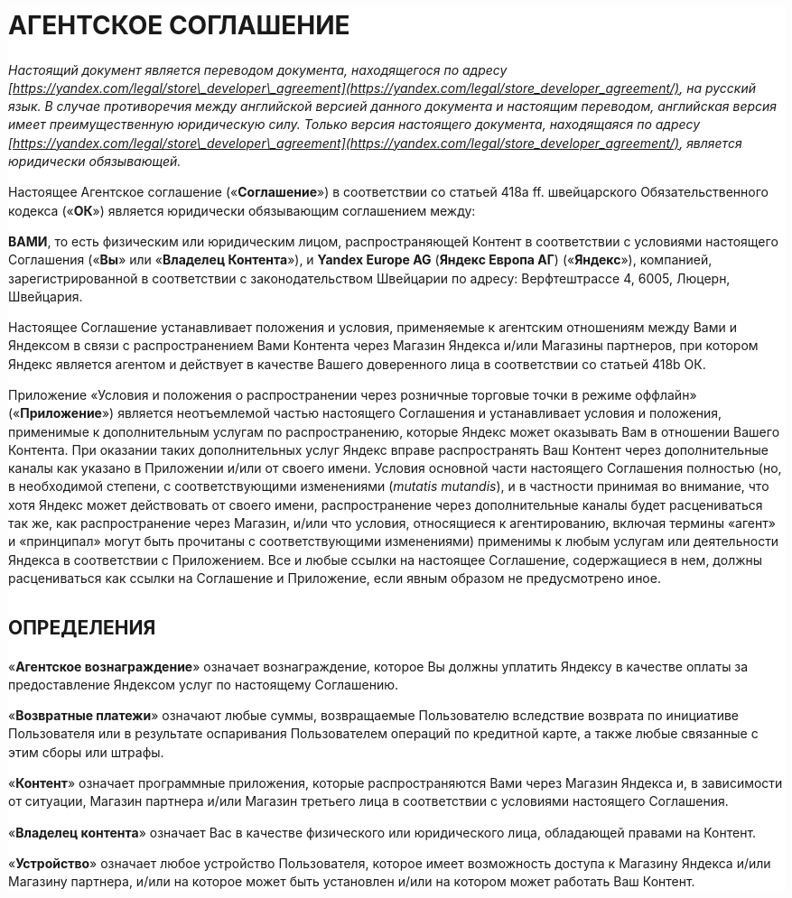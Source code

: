  АГЕНТСКОЕ СОГЛАШЕНИЕ
====================

   *Настоящий документ является переводом документа, находящегося по адресу [https://yandex.com/legal/store\_developer\_agreement](https://yandex.com/legal/store_developer_agreement/), на русский язык. В случае противоречия между английской версией данного документа и настоящим переводом, английская версия имеет преимущественную юридическую силу. Только версия настоящего документа, находящаяся по адресу [https://yandex.com/legal/store\_developer\_agreement](https://yandex.com/legal/store_developer_agreement/), является юридически обязывающей.*

 Настоящее Агентское соглашение («**Соглашение**») в соответствии со статьей 418a ff. швейцарского Обязательственного кодекса («**ОК**») является юридически обязывающим соглашением между:

 **ВАМИ**, то есть физическим или юридическим лицом, распространяющей Контент в соответствии с условиями настоящего Соглашения («**Вы**» или «**Владелец Контента**»), и **Yandex Europe AG** (**Яндекс Европа АГ**) («**Яндекс**»), компанией, зарегистрированной в соответствии с законодательством Швейцарии по адресу: Верфтештрассе 4, 6005, Люцерн, Швейцария.

 Настоящее Соглашение устанавливает положения и условия, применяемые к агентским отношениям между Вами и Яндексом в связи с распространением Вами Контента через Магазин Яндекса и/или Магазины партнеров, при котором Яндекс является агентом и действует в качестве Вашего доверенного лица в соответствии со статьей 418b ОК.

 Приложение «Условия и положения о распространении через розничные торговые точки в режиме оффлайн» («**Приложение**») является неотъемлемой частью настоящего Соглашения и устанавливает условия и положения, применимые к дополнительным услугам по распространению, которые Яндекс может оказывать Вам в отношении Вашего Контента. При оказании таких дополнительных услуг Яндекс вправе распространять Ваш Контент через дополнительные каналы как указано в Приложении и/или от своего имени. Условия основной части настоящего Соглашения полностью (но, в необходимой степени, с соответствующими изменениями (*mutatis mutandis*), и в частности принимая во внимание, что хотя Яндекс может действовать от своего имени, распространение через дополнительные каналы будет расцениваться так же, как распространение через Магазин, и/или что условия, относящиеся к агентированию, включая термины «агент» и «принципал» могут быть прочитаны с соответствующими изменениями) применимы к любым услугам или деятельности Яндекса в соответствии с Приложением. Все и любые ссылки на настоящее Соглашение, содержащиеся в нем, должны расцениваться как ссылки на Соглашение и Приложение, если явным образом не предусмотрено иное.

  ОПРЕДЕЛЕНИЯ
-----------

 «**Агентское вознаграждение**» означает вознаграждение, которое Вы должны уплатить Яндексу в качестве оплаты за предоставление Яндексом услуг по настоящему Соглашению.

 «**Возвратные платежи**» означают любые суммы, возвращаемые Пользователю вследствие возврата по инициативе Пользователя или в результате оспаривания Пользователем операций по кредитной карте, а также любые связанные с этим сборы или штрафы.

 «**Контент**» означает программные приложения, которые распространяются Вами через Магазин Яндекса и, в зависимости от ситуации, Магазин партнера и/или Магазин третьего лица в соответствии с условиями настоящего Соглашения.

 «**Владелец контента**» означает Вас в качестве физического или юридического лица, обладающей правами на Контент.

 «**Устройство**» означает любое устройство Пользователя, которое имеет возможность доступа к Магазину Яндекса и/или Магазину партнера, и/или на которое может быть установлен и/или на котором может работать Ваш Контент.
